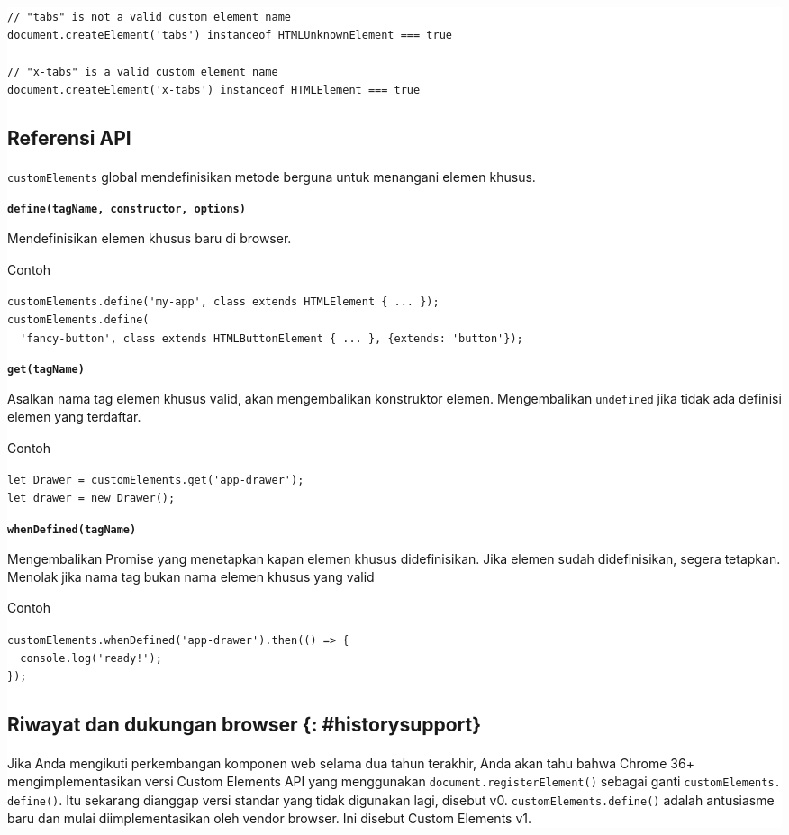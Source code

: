 
    // "tabs" is not a valid custom element name
    document.createElement('tabs') instanceof HTMLUnknownElement === true
    
    // "x-tabs" is a valid custom element name
    document.createElement('x-tabs') instanceof HTMLElement === true
    

## Referensi API

`customElements` global mendefinisikan metode berguna untuk menangani elemen khusus.

**`define(tagName, constructor, options)`**

Mendefinisikan elemen khusus baru di browser.

Contoh


    customElements.define('my-app', class extends HTMLElement { ... });
    customElements.define(
      'fancy-button', class extends HTMLButtonElement { ... }, {extends: 'button'});
    

**`get(tagName)`**

Asalkan nama tag elemen khusus valid, akan mengembalikan konstruktor elemen. Mengembalikan `undefined`
jika tidak ada definisi elemen yang terdaftar.

Contoh


    let Drawer = customElements.get('app-drawer');
    let drawer = new Drawer();
    

**`whenDefined(tagName)`**

Mengembalikan Promise yang menetapkan kapan elemen khusus didefinisikan. Jika elemen
sudah didefinisikan, segera tetapkan. Menolak jika nama tag bukan
nama elemen khusus yang valid

Contoh


    customElements.whenDefined('app-drawer').then(() => {
      console.log('ready!');
    });
    

## Riwayat dan dukungan browser {: #historysupport}

Jika Anda mengikuti perkembangan komponen web selama dua tahun terakhir, Anda akan tahu bahwa
Chrome 36+ mengimplementasikan versi Custom Elements API yang menggunakan `document.registerElement()`
sebagai ganti `customElements.define()`. Itu sekarang dianggap versi
standar yang tidak digunakan lagi, disebut v0. `customElements.define()` adalah antusiasme baru dan mulai diimplementasikan oleh
vendor browser. Ini disebut Custom Elements v1.
